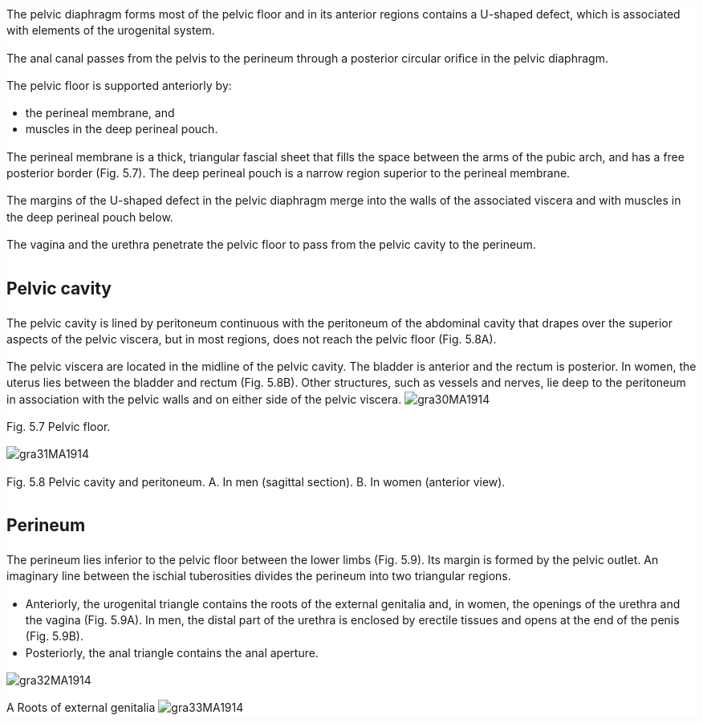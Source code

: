 The pelvic diaphragm forms most of the pelvic floor and in its anterior regions contains a U-shaped defect, which is associated with elements of the urogenital system.

The anal canal passes from the pelvis to the perineum through a posterior circular orifice in the pelvic diaphragm.

The pelvic floor is supported anteriorly by:

- the perineal membrane, and
- muscles in the deep perineal pouch.

The perineal membrane is a thick, triangular fascial sheet that fills the space between the arms of the pubic
arch, and has a free posterior border (Fig. 5.7). The deep perineal pouch is a narrow region superior to the perineal membrane.

The margins of the U-shaped defect in the pelvic diaphragm merge into the walls of the associated viscera and with muscles in the deep perineal pouch below.

The vagina and the urethra penetrate the pelvic floor to pass from the pelvic cavity to the perineum.

## Pelvic cavity

The pelvic cavity is lined by peritoneum continuous with the peritoneum of the abdominal cavity that drapes over the superior aspects of the pelvic viscera, but in most regions, does not reach the pelvic floor (Fig. 5.8A).

The pelvic viscera are located in the midline of the pelvic cavity. The bladder is anterior and the rectum is posterior. In women, the uterus lies between the bladder and rectum (Fig. 5.8B). Other structures, such as vessels and nerves, lie deep to the peritoneum in association with the pelvic walls and on either side of the pelvic viscera.
![gra30MA1914](gra30MA1914.jpg)

Fig. 5.7 Pelvic floor.

![gra31MA1914](gra31MA1914.jpg)

Fig. 5.8 Pelvic cavity and peritoneum. A. In men (sagittal section). B. In women (anterior view).

## Perineum

The perineum lies inferior to the pelvic floor between the lower limbs (Fig. 5.9). Its margin is formed by the pelvic outlet. An imaginary line between the ischial tuberosities divides the perineum into two triangular regions.

- Anteriorly, the urogenital triangle contains the roots of the external genitalia and, in women, the openings of the urethra and the vagina (Fig. 5.9A). In men, the distal part of the urethra is enclosed by erectile tissues and opens at the end of the penis (Fig. 5.9B).
- Posteriorly, the anal triangle contains the anal aperture.

![gra32MA1914](gra32MA1914.jpg)

A
Roots of external genitalia
![gra33MA1914](gra33MA1914.jpg)
